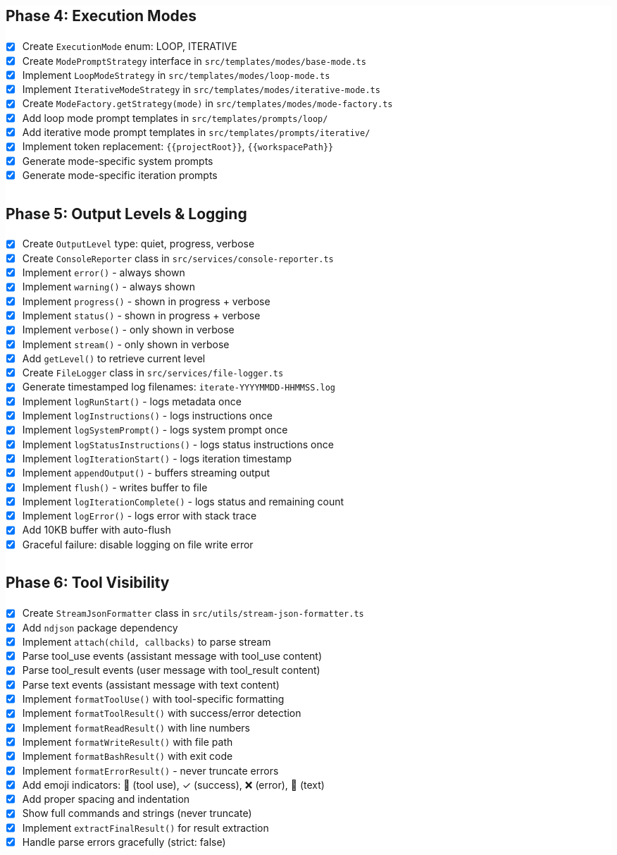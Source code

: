 ## Phase 4: Execution Modes

- [x] Create `ExecutionMode` enum: LOOP, ITERATIVE
- [x] Create `ModePromptStrategy` interface in `src/templates/modes/base-mode.ts`
- [x] Implement `LoopModeStrategy` in `src/templates/modes/loop-mode.ts`
- [x] Implement `IterativeModeStrategy` in `src/templates/modes/iterative-mode.ts`
- [x] Create `ModeFactory.getStrategy(mode)` in `src/templates/modes/mode-factory.ts`
- [x] Add loop mode prompt templates in `src/templates/prompts/loop/`
- [x] Add iterative mode prompt templates in `src/templates/prompts/iterative/`
- [x] Implement token replacement: `{{projectRoot}}`, `{{workspacePath}}`
- [x] Generate mode-specific system prompts
- [x] Generate mode-specific iteration prompts

## Phase 5: Output Levels & Logging

- [x] Create `OutputLevel` type: quiet, progress, verbose
- [x] Create `ConsoleReporter` class in `src/services/console-reporter.ts`
- [x] Implement `error()` - always shown
- [x] Implement `warning()` - always shown
- [x] Implement `progress()` - shown in progress + verbose
- [x] Implement `status()` - shown in progress + verbose
- [x] Implement `verbose()` - only shown in verbose
- [x] Implement `stream()` - only shown in verbose
- [x] Add `getLevel()` to retrieve current level
- [x] Create `FileLogger` class in `src/services/file-logger.ts`
- [x] Generate timestamped log filenames: `iterate-YYYYMMDD-HHMMSS.log`
- [x] Implement `logRunStart()` - logs metadata once
- [x] Implement `logInstructions()` - logs instructions once
- [x] Implement `logSystemPrompt()` - logs system prompt once
- [x] Implement `logStatusInstructions()` - logs status instructions once
- [x] Implement `logIterationStart()` - logs iteration timestamp
- [x] Implement `appendOutput()` - buffers streaming output
- [x] Implement `flush()` - writes buffer to file
- [x] Implement `logIterationComplete()` - logs status and remaining count
- [x] Implement `logError()` - logs error with stack trace
- [x] Add 10KB buffer with auto-flush
- [x] Graceful failure: disable logging on file write error

## Phase 6: Tool Visibility

- [x] Create `StreamJsonFormatter` class in `src/utils/stream-json-formatter.ts`
- [x] Add `ndjson` package dependency
- [x] Implement `attach(child, callbacks)` to parse stream
- [x] Parse tool_use events (assistant message with tool_use content)
- [x] Parse tool_result events (user message with tool_result content)
- [x] Parse text events (assistant message with text content)
- [x] Implement `formatToolUse()` with tool-specific formatting
- [x] Implement `formatToolResult()` with success/error detection
- [x] Implement `formatReadResult()` with line numbers
- [x] Implement `formatWriteResult()` with file path
- [x] Implement `formatBashResult()` with exit code
- [x] Implement `formatErrorResult()` - never truncate errors
- [x] Add emoji indicators: 🔧 (tool use), ✓ (success), ❌ (error), 📝 (text)
- [x] Add proper spacing and indentation
- [x] Show full commands and strings (never truncate)
- [x] Implement `extractFinalResult()` for result extraction
- [x] Handle parse errors gracefully (strict: false)
